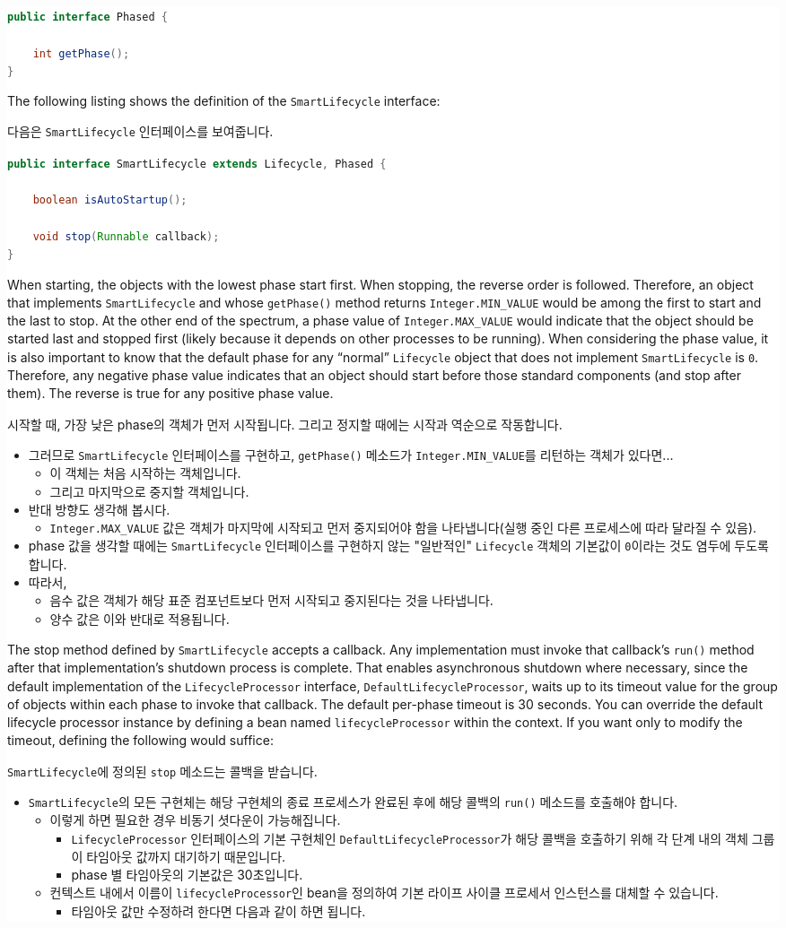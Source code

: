 ```java
public interface Phased {

    int getPhase();
}
```

>
The following listing shows the definition of the `SmartLifecycle` interface:

다음은 `SmartLifecycle` 인터페이스를 보여줍니다.

```java
public interface SmartLifecycle extends Lifecycle, Phased {

    boolean isAutoStartup();

    void stop(Runnable callback);
}
```

>
When starting, the objects with the lowest phase start first. When stopping, the reverse order is followed. Therefore, an object that implements `SmartLifecycle` and whose `getPhase()` method returns `Integer.MIN_VALUE` would be among the first to start and the last to stop. At the other end of the spectrum, a phase value of `Integer.MAX_VALUE` would indicate that the object should be started last and stopped first (likely because it depends on other processes to be running). When considering the phase value, it is also important to know that the default phase for any “normal” `Lifecycle` object that does not implement `SmartLifecycle` is `0`. Therefore, any negative phase value indicates that an object should start before those standard components (and stop after them). The reverse is true for any positive phase value.

시작할 때, 가장 낮은 phase의 객체가 먼저 시작됩니다. 그리고 정지할 때에는 시작과 역순으로 작동합니다.
- 그러므로 `SmartLifecycle` 인터페이스를 구현하고, `getPhase()` 메소드가 `Integer.MIN_VALUE`를 리턴하는 객체가 있다면...
    - 이 객체는 처음 시작하는 객체입니다.
    - 그리고 마지막으로 중지할 객체입니다.
- 반대 방향도 생각해 봅시다.
    - `Integer.MAX_VALUE` 값은 객체가 마지막에 시작되고 먼저 중지되어야 함을 나타냅니다(실행 중인 다른 프로세스에 따라 달라질 수 있음).
- phase 값을 생각할 때에는 `SmartLifecycle` 인터페이스를 구현하지 않는 "일반적인" `Lifecycle` 객체의 기본값이 `0`이라는 것도 염두에 두도록 합니다.
- 따라서,
    - 음수 값은 객체가 해당 표준 컴포넌트보다 먼저 시작되고 중지된다는 것을 나타냅니다.
    - 양수 값은 이와 반대로 적용됩니다.

>
The stop method defined by `SmartLifecycle` accepts a callback. Any implementation must invoke that callback’s `run()` method after that implementation’s shutdown process is complete. That enables asynchronous shutdown where necessary, since the default implementation of the `LifecycleProcessor` interface, `DefaultLifecycleProcessor`, waits up to its timeout value for the group of objects within each phase to invoke that callback. The default per-phase timeout is 30 seconds. You can override the default lifecycle processor instance by defining a bean named `lifecycleProcessor` within the context. If you want only to modify the timeout, defining the following would suffice:

`SmartLifecycle`에 정의된 `stop` 메소드는 콜백을 받습니다.
- `SmartLifecycle`의 모든 구현체는 해당 구현체의 종료 프로세스가 완료된 후에 해당 콜백의 `run()` 메소드를 호출해야 합니다.
    - 이렇게 하면 필요한 경우 비동기 셧다운이 가능해집니다.
        - `LifecycleProcessor` 인터페이스의 기본 구현체인 `DefaultLifecycleProcessor`가 해당 콜백을 호출하기 위해 각 단계 내의 객체 그룹이 타임아웃 값까지 대기하기 때문입니다.
        - phase 별 타임아웃의 기본값은 30초입니다.
    - 컨텍스트 내에서 이름이 `lifecycleProcessor`인 bean을 정의하여 기본 라이프 사이클 프로세서 인스턴스를 대체할 수 있습니다.
        - 타임아웃 값만 수정하려 한다면 다음과 같이 하면 됩니다.
